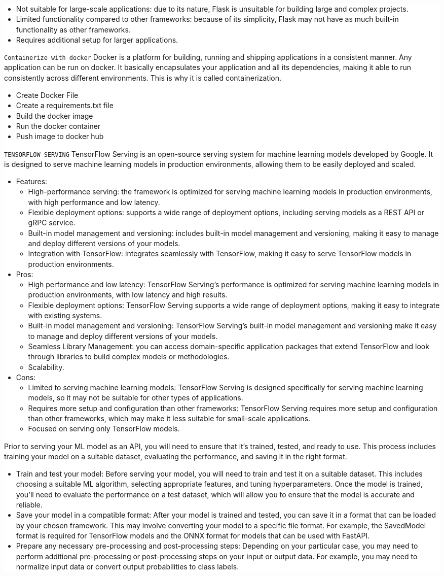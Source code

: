   - Not suitable for large-scale applications: due to its nature, Flask is unsuitable for building large and complex projects.
  - Limited functionality compared to other frameworks: because of its simplicity, Flask may not have as much built-in functionality as other frameworks.
  - Requires additional setup for larger applications.

`Containerize with docker`
Docker is a platform for building, running and shipping applications in a consistent manner. Any application can be run on docker. It basically encapsulates your application and all its dependencies, making it able to run consistently across different environments. This is why it is called containerization.
- Create Docker File
- Create a requirements.txt file
- Build the docker image
- Run the docker container
- Push image to docker hub


`TENSORFLOW SERVING`
TensorFlow Serving is an open-source serving system for machine learning models developed by Google. It is designed to serve machine learning models in production environments, allowing them to be easily deployed and scaled.
- Features:
  - High-performance serving: the framework is optimized for serving machine learning models in production environments, with high performance and low latency.
  - Flexible deployment options: supports a wide range of deployment options, including serving models as a REST API or gRPC service.
  - Built-in model management and versioning: includes built-in model management and versioning, making it easy to manage and deploy different versions of your models.
  - Integration with TensorFlow: integrates seamlessly with TensorFlow, making it easy to serve TensorFlow models in production environments.
- Pros:
  - High performance and low latency: TensorFlow Serving’s performance is optimized for serving machine learning models in production environments, with low latency and high results.
  - Flexible deployment options: TensorFlow Serving supports a wide range of deployment options, making it easy to integrate with existing systems.
  - Built-in model management and versioning: TensorFlow Serving’s built-in model management and versioning make it easy to manage and deploy different versions of your models.
  - Seamless Library Management: you can access domain-specific application packages that extend TensorFlow and look through libraries to build complex models or methodologies.
  - Scalability.
- Cons:
  - Limited to serving machine learning models: TensorFlow Serving is designed specifically for serving machine learning models, so it may not be suitable for other types of applications.
  - Requires more setup and configuration than other frameworks: TensorFlow Serving requires more setup and configuration than other frameworks, which may make it less suitable for small-scale applications.
  - Focused on serving only TensorFlow models.

Prior to serving your ML model as an API, you will need to ensure that it’s trained, tested, and ready to use. This process includes training your model on a suitable dataset, evaluating the performance, and saving it in the right format.
- Train and test your model: Before serving your model, you will need to train and test it on a suitable dataset. This includes choosing a suitable ML algorithm, selecting appropriate features, and tuning hyperparameters. Once the model is trained, you’ll need to evaluate the performance on a test dataset, which will allow you to ensure that the model is accurate and reliable.
- Save your model in a compatible format: After your model is trained and tested, you can save it in a format that can be loaded by your chosen framework. This may involve converting your model to a specific file format. For example, the SavedModel format is required for TensorFlow models and the ONNX format for models that can be used with FastAPI.
- Prepare any necessary pre-processing and post-processing steps: Depending on your particular case, you may need to perform additional pre-processing or post-processing steps on your input or output data. For example, you may need to normalize input data or convert output probabilities to class labels.